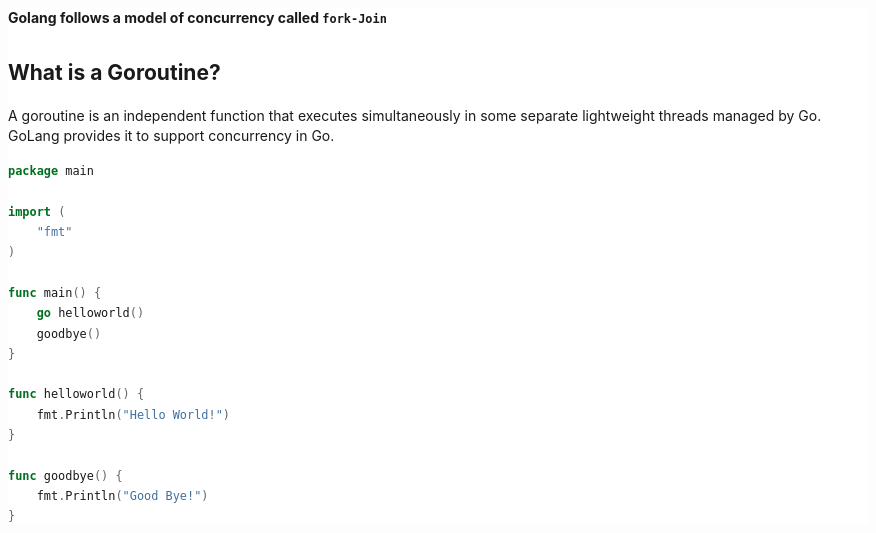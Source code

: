 **Golang follows a model of concurrency called `fork-Join`** 

## What is a Goroutine?

A goroutine is an independent function that executes simultaneously in some separate lightweight threads managed by Go. GoLang provides it to support concurrency in Go.

```go
package main

import (
	"fmt"
)

func main() {
	go helloworld()
	goodbye()
}

func helloworld() {
	fmt.Println("Hello World!")
}

func goodbye() {
	fmt.Println("Good Bye!")
}

```